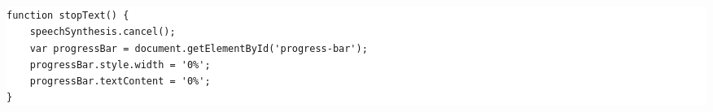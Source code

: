     function stopText() {
        speechSynthesis.cancel();
        var progressBar = document.getElementById('progress-bar');
        progressBar.style.width = '0%';
        progressBar.textContent = '0%';
    }
</script>
</body>
</html>

